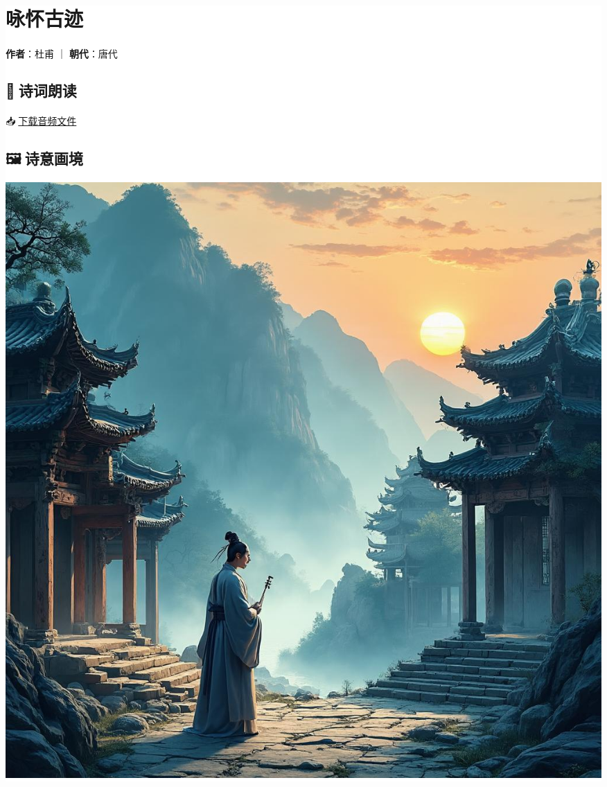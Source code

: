 # 咏怀古迹
**作者**：杜甫 ｜ **朝代**：唐代

## 🎵 诗词朗读
<audio controls>
  <source src="./data/mp3/咏怀古迹_audio.mp3" type="audio/mpeg">
  您的浏览器不支持音频播放。
</audio>

📥 [下载音频文件](./data/mp3/咏怀古迹_audio.mp3)

## 🖼️ 诗意画境
![咏怀古迹 - 诗意画境](./data/images/咏怀古迹_杜甫.jpg)
